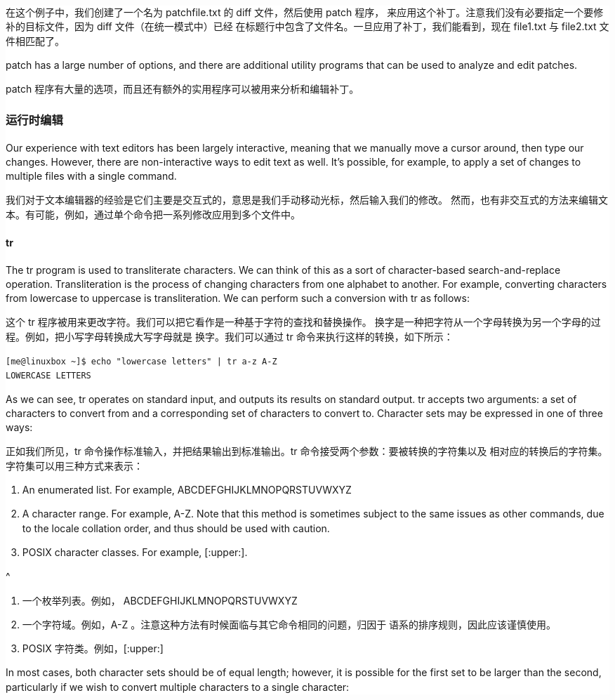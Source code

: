 在这个例子中，我们创建了一个名为 patchfile.txt 的 diff 文件，然后使用 patch 程序，
来应用这个补丁。注意我们没有必要指定一个要修补的目标文件，因为 diff 文件（在统一模式中）已经
在标题行中包含了文件名。一旦应用了补丁，我们能看到，现在 file1.txt 与 file2.txt 文件相匹配了。

patch has a large number of options, and there are additional utility programs that can
be used to analyze and edit patches.

patch 程序有大量的选项，而且还有额外的实用程序可以被用来分析和编辑补丁。

### 运行时编辑

Our experience with text editors has been largely interactive, meaning that we manually
move a cursor around, then type our changes. However, there are non-interactive ways to
edit text as well. It’s possible, for example, to apply a set of changes to multiple files
with a single command.

我们对于文本编辑器的经验是它们主要是交互式的，意思是我们手动移动光标，然后输入我们的修改。
然而，也有非交互式的方法来编辑文本。有可能，例如，通过单个命令把一系列修改应用到多个文件中。

#### tr

The tr program is used to transliterate characters. We can think of this as a sort of
character-based search-and-replace operation. Transliteration is the process of changing
characters from one alphabet to another. For example, converting characters from
lowercase to uppercase is transliteration. We can perform such a conversion with tr as
follows:

这个 tr 程序被用来更改字符。我们可以把它看作是一种基于字符的查找和替换操作。
换字是一种把字符从一个字母转换为另一个字母的过程。例如，把小写字母转换成大写字母就是
换字。我们可以通过 tr 命令来执行这样的转换，如下所示：

    [me@linuxbox ~]$ echo "lowercase letters" | tr a-z A-Z
    LOWERCASE LETTERS

As we can see, tr operates on standard input, and outputs its results on standard output.
tr accepts two arguments: a set of characters to convert from and a corresponding set of
characters to convert to. Character sets may be expressed in one of three ways:

正如我们所见，tr 命令操作标准输入，并把结果输出到标准输出。tr 命令接受两个参数：要被转换的字符集以及
相对应的转换后的字符集。字符集可以用三种方式来表示：

1. An enumerated list. For example, ABCDEFGHIJKLMNOPQRSTUVWXYZ

2. A character range. For example, A-Z. Note that this method is sometimes
subject to the same issues as other commands, due to the locale collation order,
and thus should be used with caution.

3. POSIX character classes. For example, [:upper:].

^
1. 一个枚举列表。例如， ABCDEFGHIJKLMNOPQRSTUVWXYZ

1. 一个字符域。例如，A-Z 。注意这种方法有时候面临与其它命令相同的问题，归因于
语系的排序规则，因此应该谨慎使用。

1. POSIX 字符类。例如，[:upper:]

In most cases, both character sets should be of equal length; however, it is possible for
the first set to be larger than the second, particularly if we wish to convert multiple
characters to a single character:
